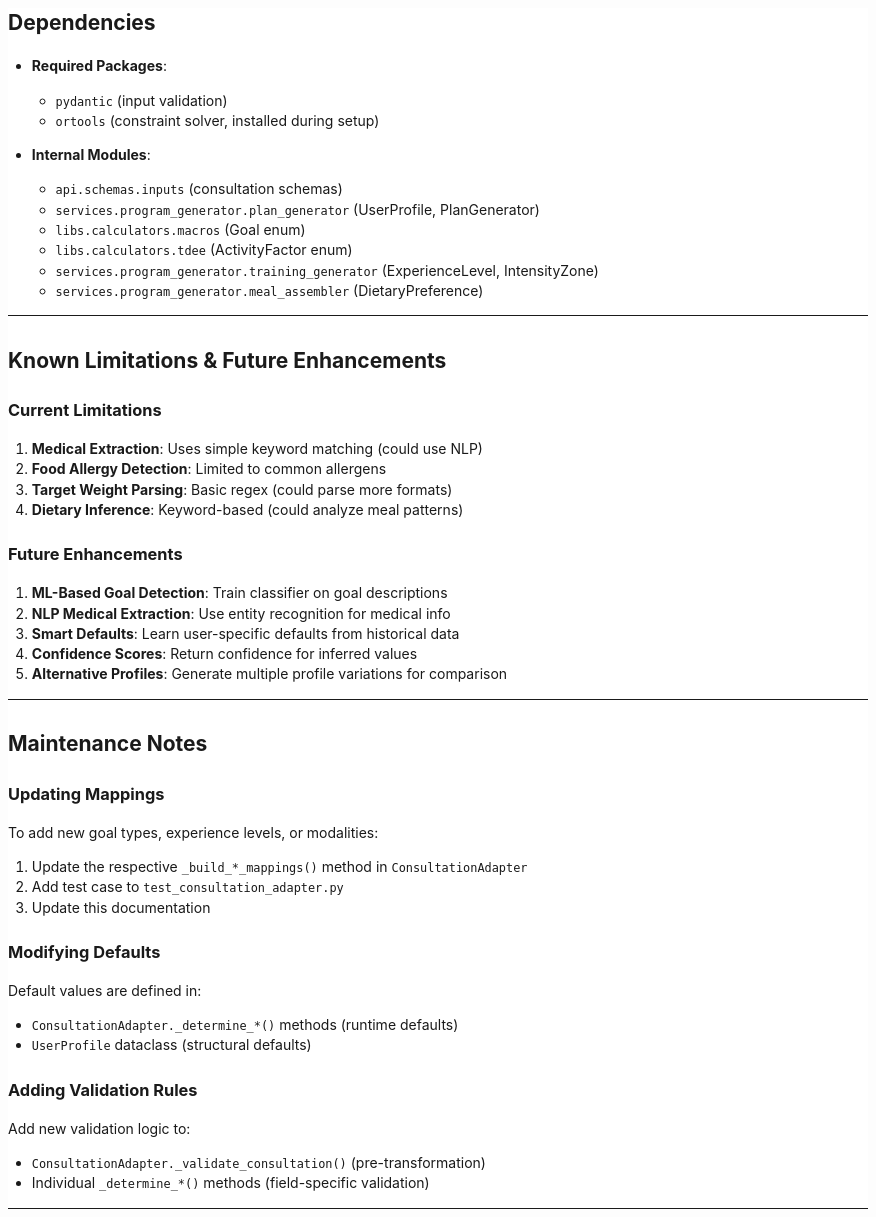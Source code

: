 
## Dependencies

- **Required Packages**:
  - `pydantic` (input validation)
  - `ortools` (constraint solver, installed during setup)

- **Internal Modules**:
  - `api.schemas.inputs` (consultation schemas)
  - `services.program_generator.plan_generator` (UserProfile, PlanGenerator)
  - `libs.calculators.macros` (Goal enum)
  - `libs.calculators.tdee` (ActivityFactor enum)
  - `services.program_generator.training_generator` (ExperienceLevel, IntensityZone)
  - `services.program_generator.meal_assembler` (DietaryPreference)

---

## Known Limitations & Future Enhancements

### Current Limitations
1. **Medical Extraction**: Uses simple keyword matching (could use NLP)
2. **Food Allergy Detection**: Limited to common allergens
3. **Target Weight Parsing**: Basic regex (could parse more formats)
4. **Dietary Inference**: Keyword-based (could analyze meal patterns)

### Future Enhancements
1. **ML-Based Goal Detection**: Train classifier on goal descriptions
2. **NLP Medical Extraction**: Use entity recognition for medical info
3. **Smart Defaults**: Learn user-specific defaults from historical data
4. **Confidence Scores**: Return confidence for inferred values
5. **Alternative Profiles**: Generate multiple profile variations for comparison

---

## Maintenance Notes

### Updating Mappings
To add new goal types, experience levels, or modalities:
1. Update the respective `_build_*_mappings()` method in `ConsultationAdapter`
2. Add test case to `test_consultation_adapter.py`
3. Update this documentation

### Modifying Defaults
Default values are defined in:
- `ConsultationAdapter._determine_*()` methods (runtime defaults)
- `UserProfile` dataclass (structural defaults)

### Adding Validation Rules
Add new validation logic to:
- `ConsultationAdapter._validate_consultation()` (pre-transformation)
- Individual `_determine_*()` methods (field-specific validation)

---